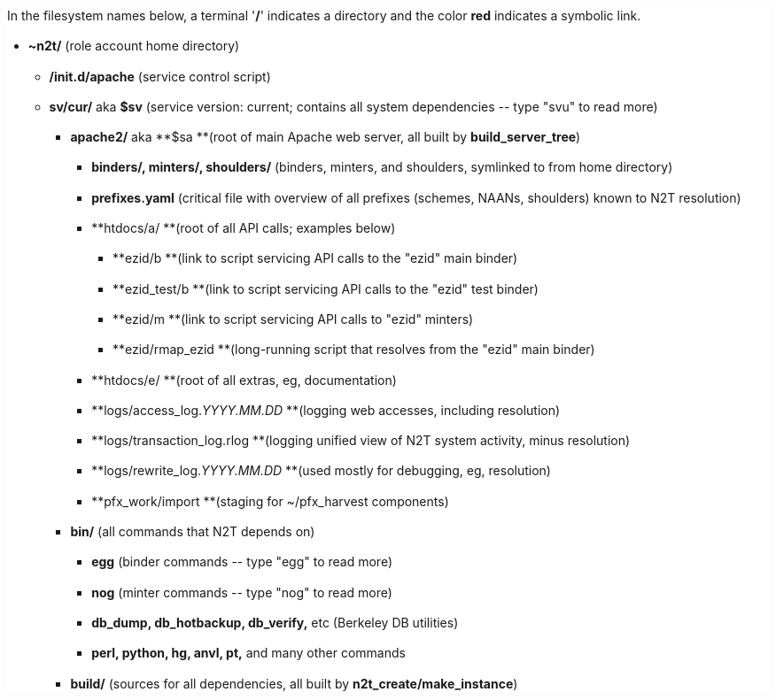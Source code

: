 In the filesystem names below, a terminal \'**/**\' indicates a
directory and the color **red** indicates a symbolic link.

-   **\~n2t/** (role account home directory)

    -   **/init.d/apache** (service control script)

    -   **sv/cur/** aka **\$sv** (service version: current; contains all
        system dependencies \-- type \"svu\" to read more)

        -   **apache2/** aka **\$sa **(root of main Apache web server,
            all built by **build_server_tree**)

            -   **binders/, minters/, shoulders/** (binders, minters,
                and shoulders, symlinked to from home directory)

            -   **prefixes.yaml** (critical file with overview of all
                prefixes (schemes, NAANs, shoulders) known to N2T
                resolution)

            -   **htdocs/a/ **(root of all API calls; examples below)

                -   **ezid/b **(link to script servicing API calls to
                    the \"ezid\" main binder)

                -   **ezid_test/b **(link to script servicing API calls
                    to the \"ezid\" test binder)

                -   **ezid/m **(link to script servicing API calls to
                    \"ezid\" minters)

                -   **ezid/rmap_ezid **(long-running script that
                    resolves from the \"ezid\" main binder)

            -   **htdocs/e/ **(root of all extras, eg, documentation)

            -   **logs/access_log.*YYYY.MM.DD* **(logging web accesses,
                including resolution)

            -   **logs/transaction_log.rlog **(logging unified view of
                N2T system activity, minus resolution)

            -   **logs/rewrite_log.*YYYY.MM.DD* **(used mostly for
                debugging, eg, resolution)

            -   **pfx_work/import **(staging for \~/pfx_harvest
                components)

        -   **bin/** (all commands that N2T depends on)

            -   **egg** (binder commands \-- type \"egg\" to read more)

            -   **nog** (minter commands \-- type \"nog\" to read more)

            -   **db_dump, db_hotbackup, db_verify,** etc (Berkeley DB
                utilities)

            -   **perl, python, hg, anvl, pt,** and many other commands

        -   **build/** (sources for all dependencies, all built
            by **n2t_create/make_instance**)
